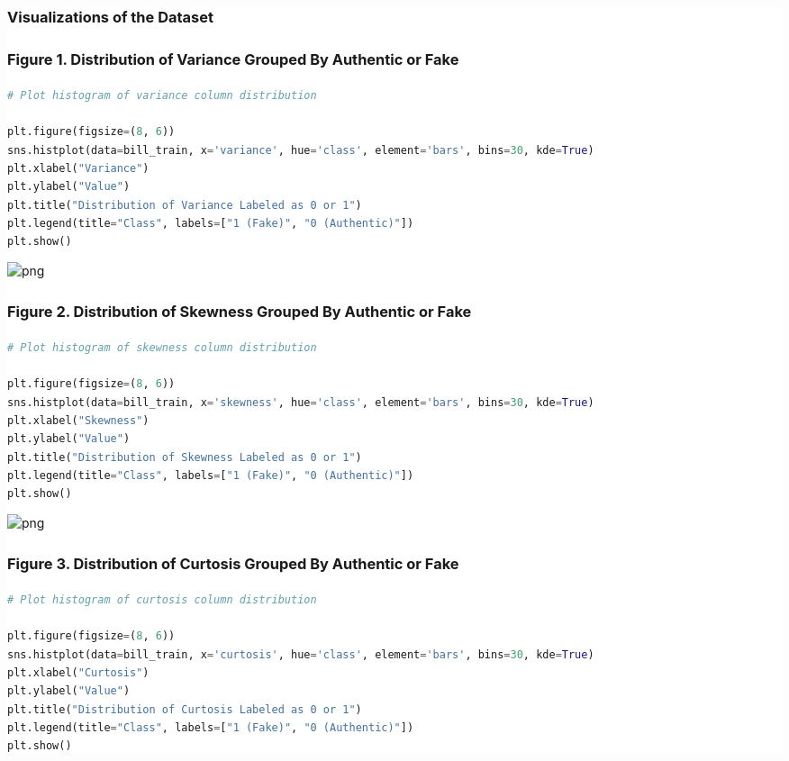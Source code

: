 

### Visualizations of the Dataset

### Figure 1. Distribution of Variance Grouped By Authentic or Fake


```python
# Plot histogram of variance column distribution

plt.figure(figsize=(8, 6))
sns.histplot(data=bill_train, x='variance', hue='class', element='bars', bins=30, kde=True)
plt.xlabel("Variance")
plt.ylabel("Value")
plt.title("Distribution of Variance Labeled as 0 or 1")
plt.legend(title="Class", labels=["1 (Fake)", "0 (Authentic)"])
plt.show()
```


    
![png](output_19_0.png)
    


### Figure 2. Distribution of Skewness Grouped By Authentic or Fake


```python
# Plot histogram of skewness column distribution

plt.figure(figsize=(8, 6))
sns.histplot(data=bill_train, x='skewness', hue='class', element='bars', bins=30, kde=True)
plt.xlabel("Skewness")
plt.ylabel("Value")
plt.title("Distribution of Skewness Labeled as 0 or 1")
plt.legend(title="Class", labels=["1 (Fake)", "0 (Authentic)"])
plt.show()
```


    
![png](output_21_0.png)
    


### Figure 3. Distribution of Curtosis Grouped By Authentic or Fake


```python
# Plot histogram of curtosis column distribution

plt.figure(figsize=(8, 6))
sns.histplot(data=bill_train, x='curtosis', hue='class', element='bars', bins=30, kde=True)
plt.xlabel("Curtosis")
plt.ylabel("Value")
plt.title("Distribution of Curtosis Labeled as 0 or 1")
plt.legend(title="Class", labels=["1 (Fake)", "0 (Authentic)"])
plt.show()
```
